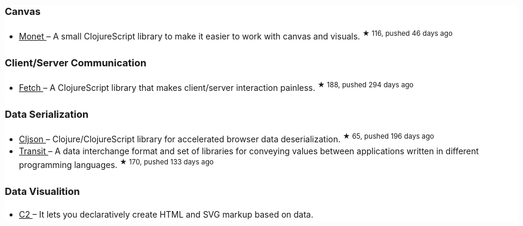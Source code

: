<h3>
 Canvas
</h3>
<ul>
 <li>
  <a href="https://github.com/rm-hull/monet">
   Monet
  </a>
  – A small ClojureScript library to make it easier to work with canvas and visuals.
  <sup>
   &#9733 116, pushed 46 days ago
  </sup>
 </li>
</ul>
<h3>
 Client/Server Communication
</h3>
<ul>
 <li>
  <a href="https://github.com/LightTable/fetch">
   Fetch
  </a>
  – A ClojureScript library that makes client/server interaction painless.
  <sup>
   &#9733 188, pushed 294 days ago
  </sup>
 </li>
</ul>
<h3>
 Data Serialization
</h3>
<ul>
 <li>
  <a href="https://github.com/tailrecursion/cljson">
   Cljson
  </a>
  –  Clojure/ClojureScript library for accelerated browser data deserialization.
  <sup>
   &#9733 65, pushed 196 days ago
  </sup>
 </li>
 <li>
  <a href="https://github.com/cognitect/transit-cljs">
   Transit
  </a>
  –  A data interchange format and set of libraries for conveying values between applications written in different programming languages.
  <sup>
   &#9733 170, pushed 133 days ago
  </sup>
 </li>
</ul>
<h3>
 Data Visualition
</h3>
<ul>
 <li>
  <a href="https://keminglabs.com/c2">
   C2
  </a>
  – It lets you declaratively create HTML and SVG markup based on data.
 </li>
</ul>
<h3>